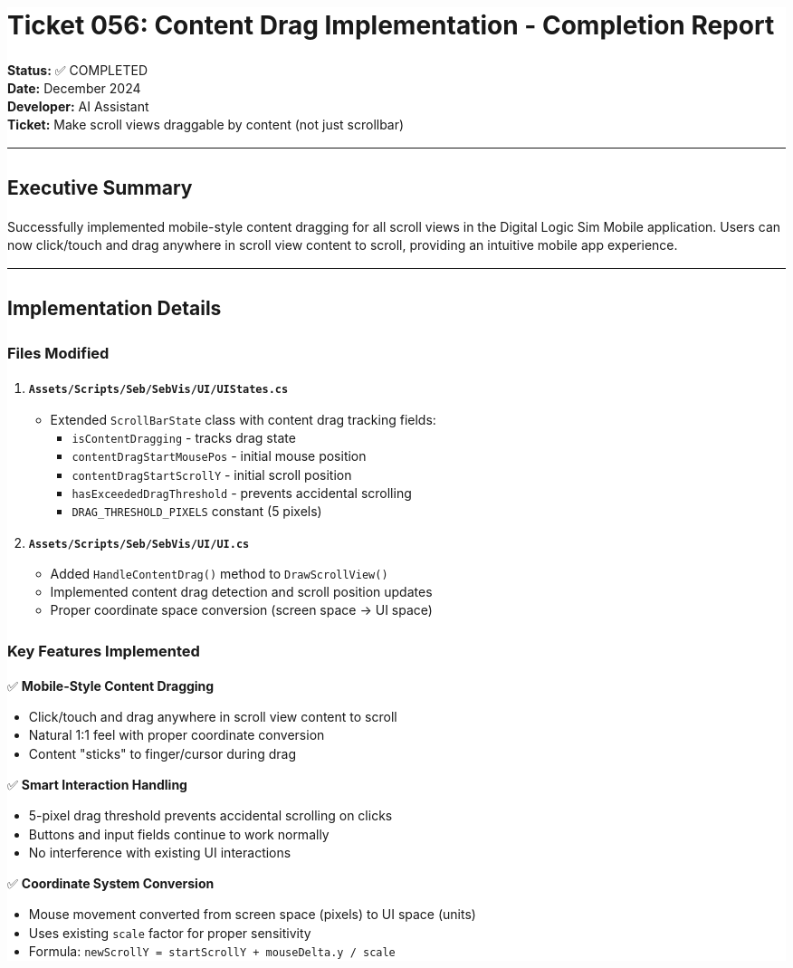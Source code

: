 # Ticket 056: Content Drag Implementation - Completion Report

**Status:** ✅ COMPLETED  
**Date:** December 2024  
**Developer:** AI Assistant  
**Ticket:** Make scroll views draggable by content (not just scrollbar)

---

## Executive Summary

Successfully implemented mobile-style content dragging for all scroll views in the Digital Logic Sim Mobile application. Users can now click/touch and drag anywhere in scroll view content to scroll, providing an intuitive mobile app experience.

---

## Implementation Details

### Files Modified

1. **`Assets/Scripts/Seb/SebVis/UI/UIStates.cs`**
   - Extended `ScrollBarState` class with content drag tracking fields:
     - `isContentDragging` - tracks drag state
     - `contentDragStartMousePos` - initial mouse position
     - `contentDragStartScrollY` - initial scroll position
     - `hasExceededDragThreshold` - prevents accidental scrolling
     - `DRAG_THRESHOLD_PIXELS` constant (5 pixels)

2. **`Assets/Scripts/Seb/SebVis/UI/UI.cs`**
   - Added `HandleContentDrag()` method to `DrawScrollView()`
   - Implemented content drag detection and scroll position updates
   - Proper coordinate space conversion (screen space → UI space)

### Key Features Implemented

✅ **Mobile-Style Content Dragging**
- Click/touch and drag anywhere in scroll view content to scroll
- Natural 1:1 feel with proper coordinate conversion
- Content "sticks" to finger/cursor during drag

✅ **Smart Interaction Handling**
- 5-pixel drag threshold prevents accidental scrolling on clicks
- Buttons and input fields continue to work normally
- No interference with existing UI interactions

✅ **Coordinate System Conversion**
- Mouse movement converted from screen space (pixels) to UI space (units)
- Uses existing `scale` factor for proper sensitivity
- Formula: `newScrollY = startScrollY + mouseDelta.y / scale`
